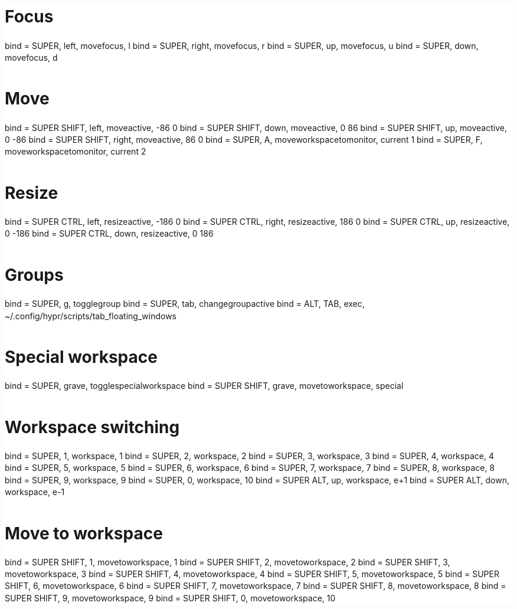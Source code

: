 # Focus
bind = SUPER, left, movefocus, l
bind = SUPER, right, movefocus, r
bind = SUPER, up, movefocus, u
bind = SUPER, down, movefocus, d

# Move
bind = SUPER SHIFT, left, moveactive, -86 0
bind = SUPER SHIFT, down, moveactive, 0 86
bind = SUPER SHIFT, up, moveactive, 0 -86
bind = SUPER SHIFT, right, moveactive, 86 0
bind = SUPER, A, moveworkspacetomonitor, current 1
bind = SUPER, F, moveworkspacetomonitor, current 2

# Resize
bind = SUPER CTRL, left, resizeactive, -186 0
bind = SUPER CTRL, right, resizeactive, 186 0
bind = SUPER CTRL, up, resizeactive, 0 -186
bind = SUPER CTRL, down, resizeactive, 0 186

# Groups
bind = SUPER, g, togglegroup
bind = SUPER, tab, changegroupactive
bind = ALT, TAB, exec, ~/.config/hypr/scripts/tab_floating_windows

# Special workspace
bind = SUPER, grave, togglespecialworkspace
bind = SUPER SHIFT, grave, movetoworkspace, special

# Workspace switching
bind = SUPER, 1, workspace, 1
bind = SUPER, 2, workspace, 2
bind = SUPER, 3, workspace, 3
bind = SUPER, 4, workspace, 4
bind = SUPER, 5, workspace, 5
bind = SUPER, 6, workspace, 6
bind = SUPER, 7, workspace, 7
bind = SUPER, 8, workspace, 8
bind = SUPER, 9, workspace, 9
bind = SUPER, 0, workspace, 10
bind = SUPER ALT, up, workspace, e+1
bind = SUPER ALT, down, workspace, e-1

# Move to workspace
bind = SUPER SHIFT, 1, movetoworkspace, 1
bind = SUPER SHIFT, 2, movetoworkspace, 2
bind = SUPER SHIFT, 3, movetoworkspace, 3
bind = SUPER SHIFT, 4, movetoworkspace, 4
bind = SUPER SHIFT, 5, movetoworkspace, 5
bind = SUPER SHIFT, 6, movetoworkspace, 6
bind = SUPER SHIFT, 7, movetoworkspace, 7
bind = SUPER SHIFT, 8, movetoworkspace, 8
bind = SUPER SHIFT, 9, movetoworkspace, 9
bind = SUPER SHIFT, 0, movetoworkspace, 10
